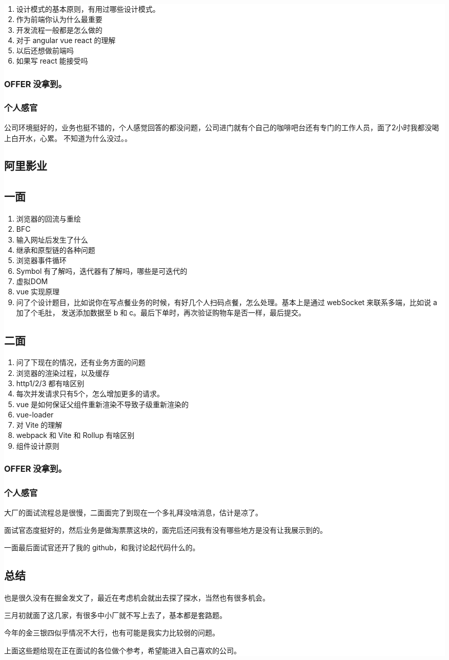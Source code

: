 1. 设计模式的基本原则，有用过哪些设计模式。
2. 作为前端你认为什么最重要
3. 开发流程一般都是怎么做的
4. 对于 angular vue react 的理解
5. 以后还想做前端吗
6. 如果写 react 能接受吗


### OFFER 没拿到。
### 个人感官
   公司环境挺好的，业务也挺不错的，个人感觉回答的都没问题，公司进门就有个自己的咖啡吧台还有专门的工作人员，面了2小时我都没喝上白开水，心累。
   不知道为什么没过。。
   
## 阿里影业

## 一面
   1. 浏览器的回流与重绘
   2. BFC 
   3. 输入网址后发生了什么
   4. 继承和原型链的各种问题
   5. 浏览器事件循环
   6. Symbol 有了解吗，迭代器有了解吗，哪些是可迭代的
   7. 虚拟DOM
   8. vue 实现原理
   9. 问了个设计题目，比如说你在写点餐业务的时候，有好几个人扫码点餐，怎么处理。基本上是通过 webSocket 来联系多端，比如说 a 加了个毛肚， 发送添加数据至 b 和 c。最后下单时，再次验证购物车是否一样，最后提交。
   
## 二面
   1. 问了下现在的情况，还有业务方面的问题
   2. 浏览器的渲染过程，以及缓存
   3. http1/2/3 都有啥区别
   4. 每次并发请求只有5个，怎么增加更多的请求。
   5. vue 是如何保证父组件重新渲染不导致子级重新渲染的
   6. vue-loader
   7. 对 Vite 的理解
   8. webpack 和 Vite 和 Rollup 有啥区别
   9. 组件设计原则
 ### OFFER 没拿到。
### 个人感官
   大厂的面试流程总是很慢，二面面完了到现在一个多礼拜没啥消息，估计是凉了。
   
   面试官态度挺好的，然后业务是做淘票票这块的，面完后还问我有没有哪些地方是没有让我展示到的。
   
   一面最后面试官还开了我的 github，和我讨论起代码什么的。
   
   
   
   ## 总结
   也是很久没有在掘金发文了，最近在考虑机会就出去探了探水，当然也有很多机会。
   
   三月初就面了这几家，有很多中小厂就不写上去了，基本都是套路题。
   
   今年的金三银四似乎情况不大行，也有可能是我实力比较弱的问题。
   
   上面这些题给现在正在面试的各位做个参考，希望能进入自己喜欢的公司。